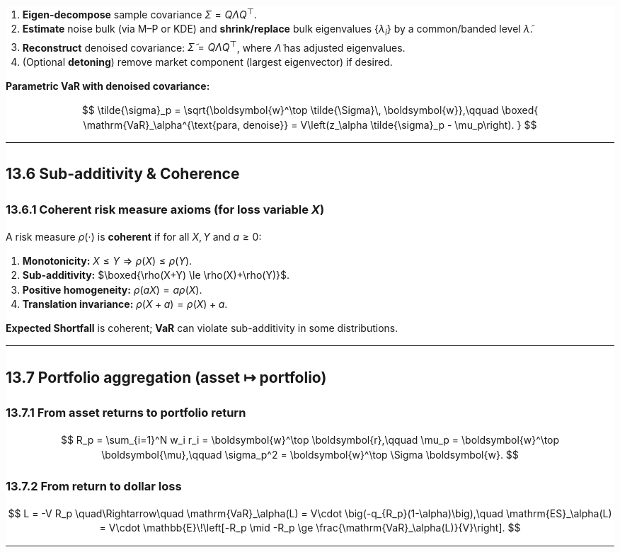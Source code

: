 1. **Eigen-decompose** sample covariance $\Sigma = Q \Lambda Q^\top$.
2. **Estimate** noise bulk (via M–P or KDE) and **shrink/replace** bulk eigenvalues $\{\lambda_i\}$ by a common/banded level $\tilde{\lambda}$.
3. **Reconstruct** denoised covariance: $\tilde{\Sigma} = Q \tilde{\Lambda} Q^\top$, where $\tilde{\Lambda}$ has adjusted eigenvalues.
4. (Optional **detoning**) remove market component (largest eigenvector) if desired.

**Parametric VaR with denoised covariance:**

$$
\tilde{\sigma}_p = \sqrt{\boldsymbol{w}^\top \tilde{\Sigma}\, \boldsymbol{w}},\qquad
\boxed{ \mathrm{VaR}_\alpha^{\text{para, denoise}} 
= V\left(z_\alpha \tilde{\sigma}_p - \mu_p\right). }
$$

---

## 13.6 Sub-additivity & Coherence

### 13.6.1 Coherent risk measure axioms (for loss variable $X$)

A risk measure $\rho(\cdot)$ is **coherent** if for all $X,Y$ and $a\ge 0$:

1. **Monotonicity:** $X \le Y \Rightarrow \rho(X) \le \rho(Y)$.
2. **Sub-additivity:** $\boxed{\rho(X+Y) \le \rho(X)+\rho(Y)}$.
3. **Positive homogeneity:** $\rho(aX)=a\rho(X)$.
4. **Translation invariance:** $\rho(X+a)=\rho(X)+a$.

**Expected Shortfall** is coherent; **VaR** can violate sub-additivity in some distributions.

---

## 13.7 Portfolio aggregation (asset ↦ portfolio)

### 13.7.1 From asset returns to portfolio return

$$
R_p = \sum_{i=1}^N w_i r_i = \boldsymbol{w}^\top \boldsymbol{r},\qquad
\mu_p = \boldsymbol{w}^\top \boldsymbol{\mu},\qquad
\sigma_p^2 = \boldsymbol{w}^\top \Sigma \boldsymbol{w}.
$$

### 13.7.2 From return to dollar loss

$$
L = -V R_p \quad\Rightarrow\quad \mathrm{VaR}_\alpha(L) = V\cdot \big(-q_{R_p}(1-\alpha)\big),\quad
\mathrm{ES}_\alpha(L) = V\cdot \mathbb{E}\!\left[-R_p \mid -R_p \ge \frac{\mathrm{VaR}_\alpha(L)}{V}\right].
$$

---
